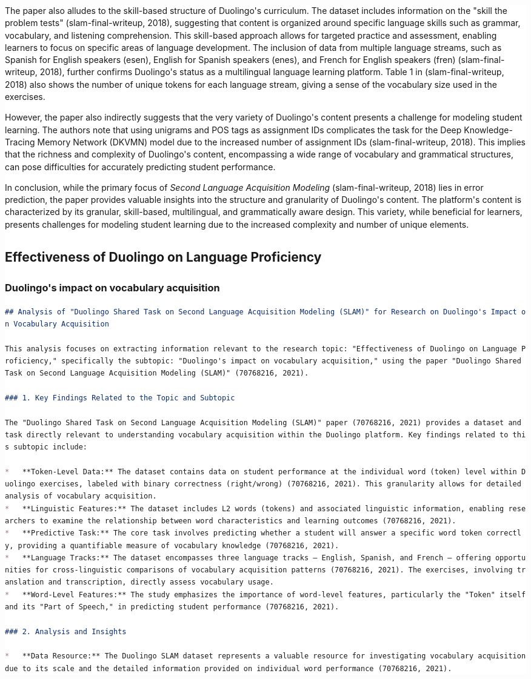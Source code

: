 The paper also alludes to the skill-based structure of Duolingo's curriculum. The dataset includes information on the "skill the problem tests" (slam-final-writeup, 2018), suggesting that content is organized around specific language skills such as grammar, vocabulary, and listening comprehension. This skill-based approach allows for targeted practice and assessment, enabling learners to focus on specific areas of language development. The inclusion of data from multiple language streams, such as Spanish for English speakers (esen), English for Spanish speakers (enes), and French for English speakers (fren) (slam-final-writeup, 2018), further confirms Duolingo's status as a multilingual language learning platform. Table 1 in (slam-final-writeup, 2018) also shows the number of unique tokens for each language stream, giving a sense of the vocabulary size used in the exercises.

However, the paper also indirectly suggests that the very variety of Duolingo's content presents a challenge for modeling student learning. The authors note that using unigrams and POS tags as assignment IDs complicates the task for the Deep Knowledge-Tracing Memory Network (DKVMN) model due to the increased number of assignment IDs (slam-final-writeup, 2018). This implies that the richness and complexity of Duolingo's content, encompassing a wide range of vocabulary and grammatical structures, can pose difficulties for accurately predicting student performance.

In conclusion, while the primary focus of *Second Language Acquisition Modeling* (slam-final-writeup, 2018) lies in error prediction, the paper provides valuable insights into the structure and granularity of Duolingo's content. The platform's content is characterized by its granular, skill-based, multilingual, and grammatically aware design. This variety, while beneficial for learners, presents challenges for modeling student learning due to the increased complexity and number of unique elements.



## Effectiveness of Duolingo on Language Proficiency

### Duolingo's impact on vocabulary acquisition
```markdown
## Analysis of "Duolingo Shared Task on Second Language Acquisition Modeling (SLAM)" for Research on Duolingo's Impact on Vocabulary Acquisition

This analysis focuses on extracting information relevant to the research topic: "Effectiveness of Duolingo on Language Proficiency," specifically the subtopic: "Duolingo's impact on vocabulary acquisition," using the paper "Duolingo Shared Task on Second Language Acquisition Modeling (SLAM)" (70768216, 2021).

### 1. Key Findings Related to the Topic and Subtopic

The "Duolingo Shared Task on Second Language Acquisition Modeling (SLAM)" paper (70768216, 2021) provides a dataset and task directly relevant to understanding vocabulary acquisition within the Duolingo platform. Key findings related to this subtopic include:

*   **Token-Level Data:** The dataset contains data on student performance at the individual word (token) level within Duolingo exercises, labeled with binary correctness (right/wrong) (70768216, 2021). This granularity allows for detailed analysis of vocabulary acquisition.
*   **Linguistic Features:** The dataset includes L2 words (tokens) and associated linguistic information, enabling researchers to examine the relationship between word characteristics and learning outcomes (70768216, 2021).
*   **Predictive Task:** The core task involves predicting whether a student will answer a specific word token correctly, providing a quantifiable measure of vocabulary knowledge (70768216, 2021).
*   **Language Tracks:** The dataset encompasses three language tracks – English, Spanish, and French – offering opportunities for cross-linguistic comparisons of vocabulary acquisition patterns (70768216, 2021). The exercises, involving translation and transcription, directly assess vocabulary usage.
*   **Word-Level Features:** The study emphasizes the importance of word-level features, particularly the "Token" itself and its "Part of Speech," in predicting student performance (70768216, 2021).

### 2. Analysis and Insights

*   **Data Resource:** The Duolingo SLAM dataset represents a valuable resource for investigating vocabulary acquisition due to its scale and the detailed information provided on individual word performance (70768216, 2021).
```